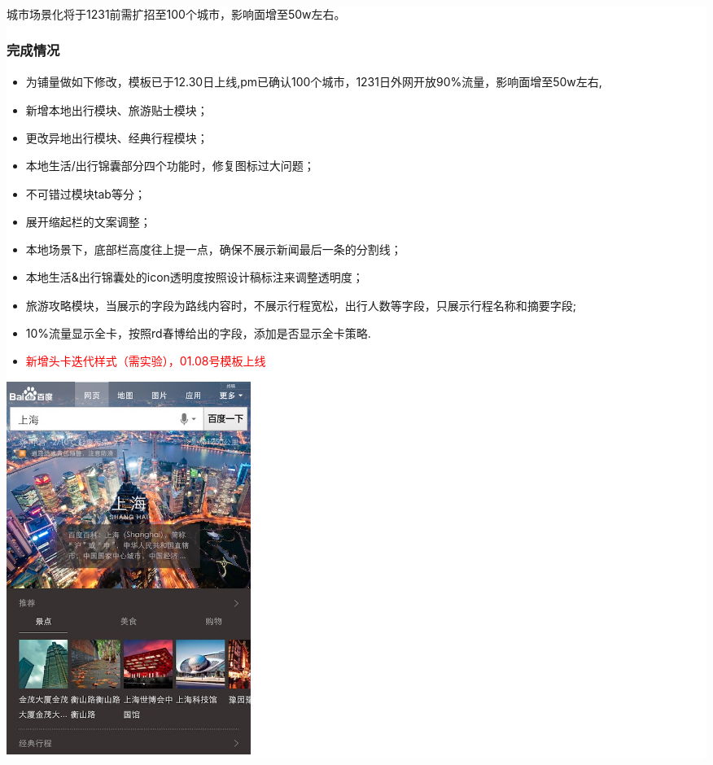 城市场景化将于1231前需扩招至100个城市，影响面增至50w左右。

### 完成情况

- 为铺量做如下修改，模板已于12.30日上线,pm已确认100个城市，1231日外网开放90%流量，影响面增至50w左右,

- 新增本地出行模块、旅游贴士模块；

- 更改异地出行模块、经典行程模块；

- 本地生活/出行锦囊部分四个功能时，修复图标过大问题；

- 不可错过模块tab等分；

- 展开缩起栏的文案调整；

- 本地场景下，底部栏高度往上提一点，确保不展示新闻最后一条的分割线；

- 本地生活&出行锦囊处的icon透明度按照设计稿标注来调整透明度；

- 旅游攻略模块，当展示的字段为路线内容时，不展示行程宽松，出行人数等字段，只展示行程名称和摘要字段;

- 10%流量显示全卡，按照rd春博给出的字段，添加是否显示全卡策略.

- <span style="color:red">新增头卡迭代样式（需实验），01.08号模板上线</span>

<img src="img/liuquanyou/city.png" width=300/>
